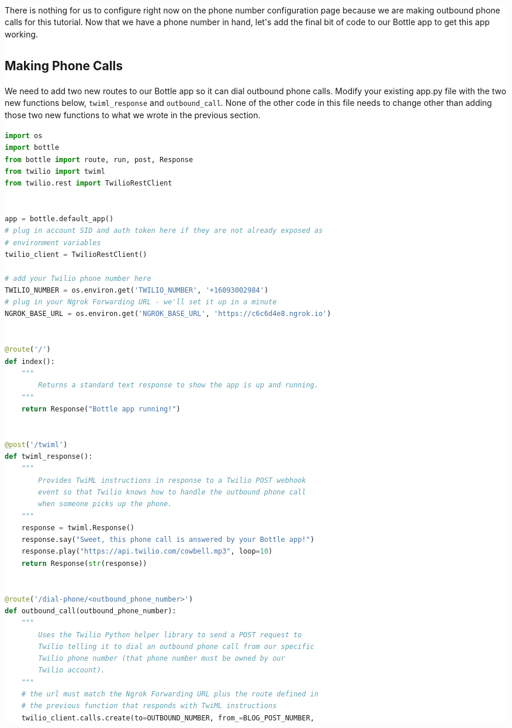 There is nothing for us to configure right now on the phone number 
configuration page because we are making outbound phone calls for this 
tutorial. Now that we have a phone number in hand, let's add the final bit
of code to our Bottle app to get this app working.


## Making Phone Calls
We need to add two new routes to our Bottle app so it can dial outbound
phone calls. Modify your existing app.py file with the two new functions
below, `twiml_response` and `outbound_call`. None of the other code in
this file needs to change other than adding those two new functions to
what we wrote in the previous section.

```python
import os
import bottle
from bottle import route, run, post, Response
from twilio import twiml
from twilio.rest import TwilioRestClient


app = bottle.default_app()
# plug in account SID and auth token here if they are not already exposed as
# environment variables
twilio_client = TwilioRestClient()

# add your Twilio phone number here
TWILIO_NUMBER = os.environ.get('TWILIO_NUMBER', '+16093002984')
# plug in your Ngrok Forwarding URL - we'll set it up in a minute
NGROK_BASE_URL = os.environ.get('NGROK_BASE_URL', 'https://c6c6d4e8.ngrok.io')


@route('/')
def index():
    """
        Returns a standard text response to show the app is up and running.
    """
    return Response("Bottle app running!")


@post('/twiml')
def twiml_response():
    """
        Provides TwiML instructions in response to a Twilio POST webhook
        event so that Twilio knows how to handle the outbound phone call
        when someone picks up the phone.
    """
    response = twiml.Response()
    response.say("Sweet, this phone call is answered by your Bottle app!")
    response.play("https://api.twilio.com/cowbell.mp3", loop=10)
    return Response(str(response))


@route('/dial-phone/<outbound_phone_number>')
def outbound_call(outbound_phone_number):
    """
        Uses the Twilio Python helper library to send a POST request to
        Twilio telling it to dial an outbound phone call from our specific
        Twilio phone number (that phone number must be owned by our
        Twilio account).
    """
    # the url must match the Ngrok Forwarding URL plus the route defined in
    # the previous function that responds with TwiML instructions
    twilio_client.calls.create(to=OUTBOUND_NUMBER, from_=BLOG_POST_NUMBER,
```